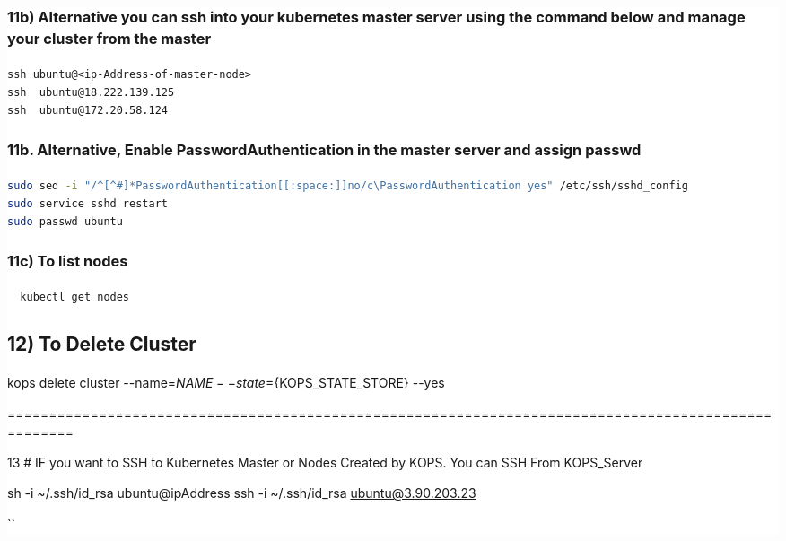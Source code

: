 ### 11b) Alternative you can ssh into your kubernetes master server using the command below and manage your cluster from the master
    ssh ubuntu@<ip-Address-of-master-node>
    ssh  ubuntu@18.222.139.125
    ssh  ubuntu@172.20.58.124

### 11b. Alternative, Enable PasswordAuthentication in the master server and assign passwd
```sh
sudo sed -i "/^[^#]*PasswordAuthentication[[:space:]]no/c\PasswordAuthentication yes" /etc/ssh/sshd_config
sudo service sshd restart
sudo passwd ubuntu
```

### 11c) To list nodes

	  kubectl get nodes 
 
## 12) To Delete Cluster

   kops delete cluster --name=${NAME} --state=${KOPS_STATE_STORE} --yes  
   
====================================================================================================


13 # IF you want to SSH to Kubernetes Master or Nodes Created by KOPS. You can SSH From KOPS_Server

sh -i ~/.ssh/id_rsa ubuntu@ipAddress
ssh -i ~/.ssh/id_rsa ubuntu@3.90.203.23
  
``
